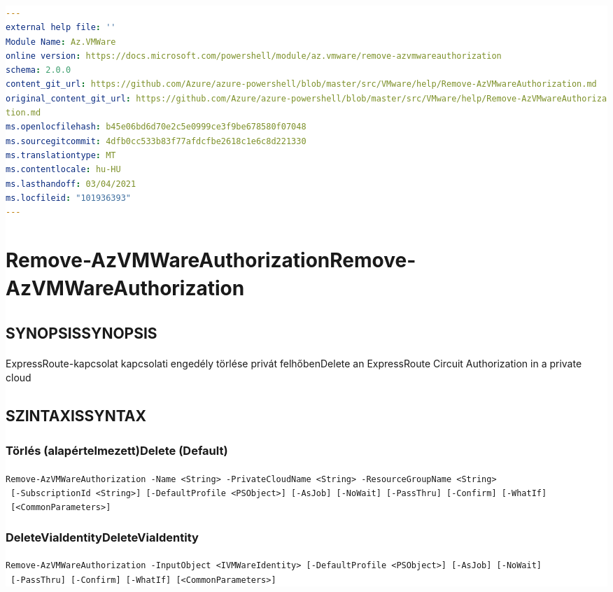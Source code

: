 ```yaml
---
external help file: ''
Module Name: Az.VMWare
online version: https://docs.microsoft.com/powershell/module/az.vmware/remove-azvmwareauthorization
schema: 2.0.0
content_git_url: https://github.com/Azure/azure-powershell/blob/master/src/VMware/help/Remove-AzVMwareAuthorization.md
original_content_git_url: https://github.com/Azure/azure-powershell/blob/master/src/VMware/help/Remove-AzVMwareAuthorization.md
ms.openlocfilehash: b45e06bd6d70e2c5e0999ce3f9be678580f07048
ms.sourcegitcommit: 4dfb0cc533b83f77afdcfbe2618c1e6c8d221330
ms.translationtype: MT
ms.contentlocale: hu-HU
ms.lasthandoff: 03/04/2021
ms.locfileid: "101936393"
---
```

# <span data-ttu-id="f90cd-101">Remove-AzVMWareAuthorization</span><span class="sxs-lookup"><span data-stu-id="f90cd-101">Remove-AzVMWareAuthorization</span></span>

## <span data-ttu-id="f90cd-102">SYNOPSIS</span><span class="sxs-lookup"><span data-stu-id="f90cd-102">SYNOPSIS</span></span>
<span data-ttu-id="f90cd-103">ExpressRoute-kapcsolat kapcsolati engedély törlése privát felhőben</span><span class="sxs-lookup"><span data-stu-id="f90cd-103">Delete an ExpressRoute Circuit Authorization in a private cloud</span></span>

## <span data-ttu-id="f90cd-104">SZINTAXIS</span><span class="sxs-lookup"><span data-stu-id="f90cd-104">SYNTAX</span></span>

### <span data-ttu-id="f90cd-105">Törlés (alapértelmezett)</span><span class="sxs-lookup"><span data-stu-id="f90cd-105">Delete (Default)</span></span>
```
Remove-AzVMWareAuthorization -Name <String> -PrivateCloudName <String> -ResourceGroupName <String>
 [-SubscriptionId <String>] [-DefaultProfile <PSObject>] [-AsJob] [-NoWait] [-PassThru] [-Confirm] [-WhatIf]
 [<CommonParameters>]
```

### <span data-ttu-id="f90cd-106">DeleteViaIdentity</span><span class="sxs-lookup"><span data-stu-id="f90cd-106">DeleteViaIdentity</span></span>
```
Remove-AzVMWareAuthorization -InputObject <IVMWareIdentity> [-DefaultProfile <PSObject>] [-AsJob] [-NoWait]
 [-PassThru] [-Confirm] [-WhatIf] [<CommonParameters>]
```
